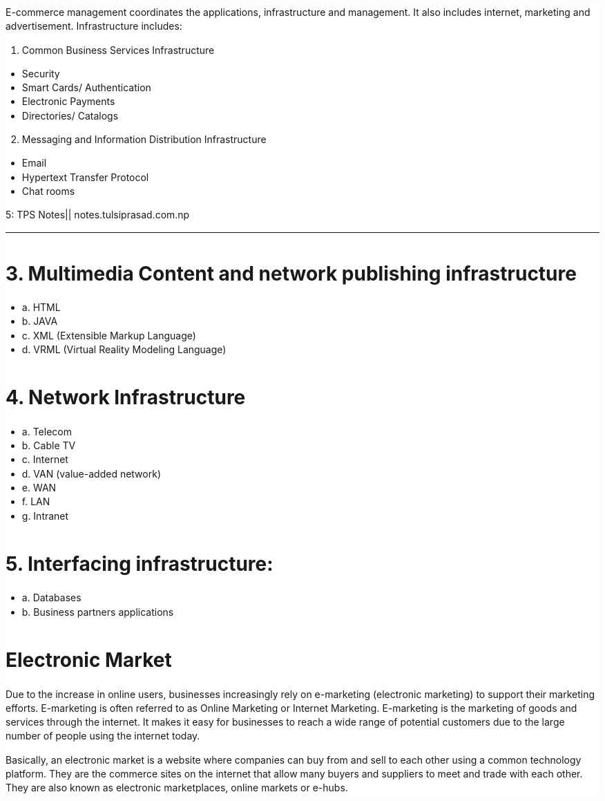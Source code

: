 E-commerce management coordinates the applications, infrastructure and management. It also includes internet, marketing and advertisement. Infrastructure includes:

1. Common Business Services Infrastructure
- Security
- Smart Cards/ Authentication
- Electronic Payments
- Directories/ Catalogs
2. Messaging and Information Distribution Infrastructure
- Email
- Hypertext Transfer Protocol
- Chat rooms

5: TPS Notes|| notes.tulsiprasad.com.np

---

# 3. Multimedia Content and network publishing infrastructure

- a. HTML
- b. JAVA
- c. XML (Extensible Markup Language)
- d. VRML (Virtual Reality Modeling Language)

# 4. Network Infrastructure

- a. Telecom
- b. Cable TV
- c. Internet
- d. VAN (value-added network)
- e. WAN
- f. LAN
- g. Intranet

# 5. Interfacing infrastructure:

- a. Databases
- b. Business partners applications

# Electronic Market

Due to the increase in online users, businesses increasingly rely on e-marketing (electronic marketing) to support their marketing efforts. E-marketing is often referred to as Online Marketing or Internet Marketing. E-marketing is the marketing of goods and services through the internet. It makes it easy for businesses to reach a wide range of potential customers due to the large number of people using the internet today.

Basically, an electronic market is a website where companies can buy from and sell to each other using a common technology platform. They are the commerce sites on the internet that allow many buyers and suppliers to meet and trade with each other. They are also known as electronic marketplaces, online markets or e-hubs.
